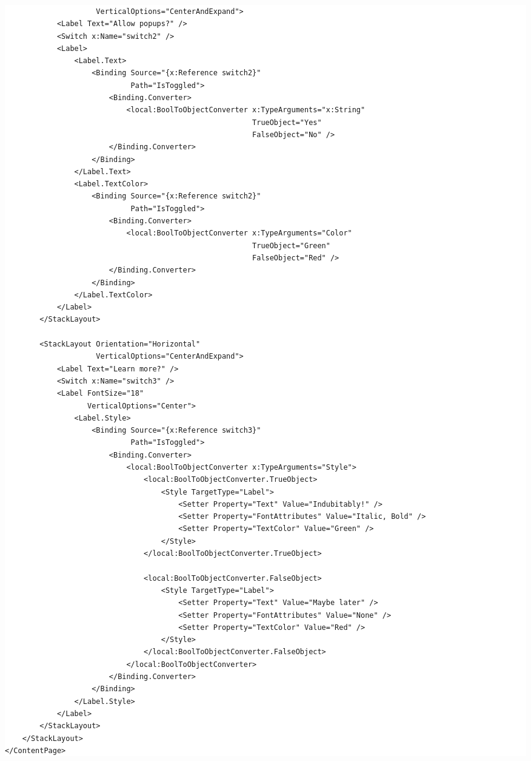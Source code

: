 ```xaml
                     VerticalOptions="CenterAndExpand">
            <Label Text="Allow popups?" />
            <Switch x:Name="switch2" />
            <Label>
                <Label.Text>
                    <Binding Source="{x:Reference switch2}"
                             Path="IsToggled">
                        <Binding.Converter>
                            <local:BoolToObjectConverter x:TypeArguments="x:String"
                                                         TrueObject="Yes"
                                                         FalseObject="No" />
                        </Binding.Converter>
                    </Binding>
                </Label.Text>
                <Label.TextColor>
                    <Binding Source="{x:Reference switch2}"
                             Path="IsToggled">
                        <Binding.Converter>
                            <local:BoolToObjectConverter x:TypeArguments="Color"
                                                         TrueObject="Green"
                                                         FalseObject="Red" />
                        </Binding.Converter>
                    </Binding>
                </Label.TextColor>
            </Label>
        </StackLayout>

        <StackLayout Orientation="Horizontal"
                     VerticalOptions="CenterAndExpand">
            <Label Text="Learn more?" />
            <Switch x:Name="switch3" />
            <Label FontSize="18"
                   VerticalOptions="Center">
                <Label.Style>
                    <Binding Source="{x:Reference switch3}"
                             Path="IsToggled">
                        <Binding.Converter>
                            <local:BoolToObjectConverter x:TypeArguments="Style">
                                <local:BoolToObjectConverter.TrueObject>
                                    <Style TargetType="Label">
                                        <Setter Property="Text" Value="Indubitably!" />
                                        <Setter Property="FontAttributes" Value="Italic, Bold" />
                                        <Setter Property="TextColor" Value="Green" />
                                    </Style>                                    
                                </local:BoolToObjectConverter.TrueObject>

                                <local:BoolToObjectConverter.FalseObject>
                                    <Style TargetType="Label">
                                        <Setter Property="Text" Value="Maybe later" />
                                        <Setter Property="FontAttributes" Value="None" />
                                        <Setter Property="TextColor" Value="Red" />
                                    </Style>
                                </local:BoolToObjectConverter.FalseObject>
                            </local:BoolToObjectConverter>
                        </Binding.Converter>
                    </Binding>
                </Label.Style>
            </Label>
        </StackLayout>
    </StackLayout>
</ContentPage>
```
